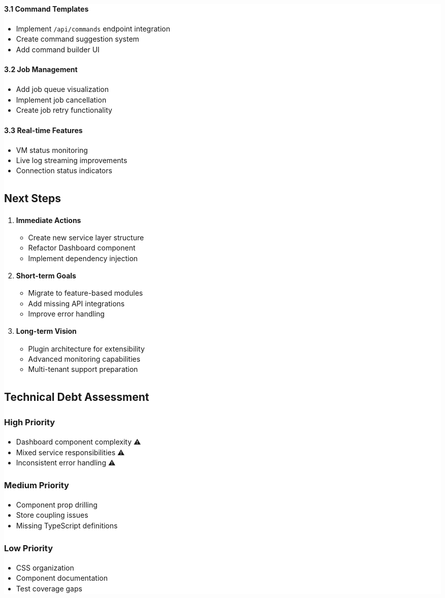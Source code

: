 #### 3.1 Command Templates
- Implement `/api/commands` endpoint integration
- Create command suggestion system
- Add command builder UI

#### 3.2 Job Management
- Add job queue visualization
- Implement job cancellation
- Create job retry functionality

#### 3.3 Real-time Features
- VM status monitoring
- Live log streaming improvements
- Connection status indicators

## Next Steps

1. **Immediate Actions**
   - Create new service layer structure
   - Refactor Dashboard component
   - Implement dependency injection

2. **Short-term Goals**
   - Migrate to feature-based modules
   - Add missing API integrations
   - Improve error handling

3. **Long-term Vision**
   - Plugin architecture for extensibility
   - Advanced monitoring capabilities
   - Multi-tenant support preparation

## Technical Debt Assessment

### High Priority
- Dashboard component complexity ⚠️
- Mixed service responsibilities ⚠️
- Inconsistent error handling ⚠️

### Medium Priority
- Component prop drilling
- Store coupling issues
- Missing TypeScript definitions

### Low Priority
- CSS organization
- Component documentation
- Test coverage gaps
